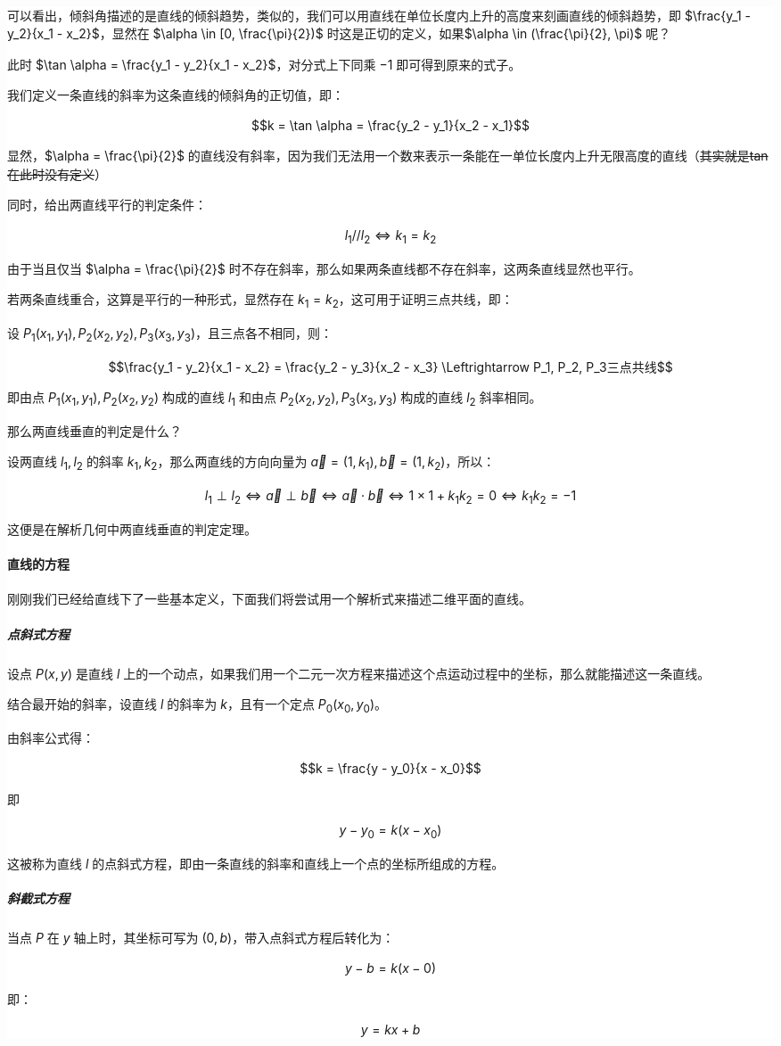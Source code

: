 可以看出，倾斜角描述的是直线的倾斜趋势，类似的，我们可以用直线在单位长度内上升的高度来刻画直线的倾斜趋势，即 $\frac{y_1 - y_2}{x_1 - x_2}$，显然在 $\alpha \in [0, \frac{\pi}{2})$ 时这是正切的定义，如果$\alpha \in (\frac{\pi}{2}, \pi)$ 呢？

此时 $\tan \alpha = \frac{y_1 - y_2}{x_1 - x_2}$，对分式上下同乘 $-1$ 即可得到原来的式子。

我们定义一条直线的斜率为这条直线的倾斜角的正切值，即：

$$k = \tan \alpha = \frac{y_2 - y_1}{x_2 - x_1}$$

显然，$\alpha = \frac{\pi}{2}$ 的直线没有斜率，因为我们无法用一个数来表示一条能在一单位长度内上升无限高度的直线（~~其实就是tan在此时没有定义~~）

同时，给出两直线平行的判定条件：

$$l_1 // l_2 \Leftrightarrow k_1 = k_2$$

由于当且仅当 $\alpha = \frac{\pi}{2}$ 时不存在斜率，那么如果两条直线都不存在斜率，这两条直线显然也平行。

若两条直线重合，这算是平行的一种形式，显然存在 $k_1 = k_2$，这可用于证明三点共线，即：

设 $P_1(x_1, y_1), P_2(x_2, y_2), P_3(x_3, y_3)$，且三点各不相同，则：

$$\frac{y_1 - y_2}{x_1 - x_2} = \frac{y_2 - y_3}{x_2 - x_3} \Leftrightarrow P_1, P_2, P_3三点共线$$

即由点 $P_1(x_1, y_1), P_2(x_2, y_2)$ 构成的直线 $l_1$ 和由点 $P_2(x_2, y_2), P_3(x_3, y_3)$ 构成的直线 $l_2$ 斜率相同。

那么两直线垂直的判定是什么？

设两直线 $l_1, l_2$ 的斜率 $k_1, k_2$，那么两直线的方向向量为 $\vec{a} = (1, k_1), \vec{b} = (1, k_2)$，所以：

$$l_1 \perp l_2 \Leftrightarrow \vec{a} \perp \vec{b} \Leftrightarrow \vec{a} \cdot \vec{b} \Leftrightarrow 1 \times 1 + k_1 k_2 = 0 \Leftrightarrow k_1 k_2 = -1$$

这便是在解析几何中两直线垂直的判定定理。

#### 直线的方程

刚刚我们已经给直线下了一些基本定义，下面我们将尝试用一个解析式来描述二维平面的直线。

##### 点斜式方程

设点 $P(x, y)$ 是直线 $l$ 上的一个动点，如果我们用一个二元一次方程来描述这个点运动过程中的坐标，那么就能描述这一条直线。

结合最开始的斜率，设直线 $l$ 的斜率为 $k$，且有一个定点 $P_0(x_0, y_0)$。

由斜率公式得：

$$k = \frac{y - y_0}{x - x_0}$$

即

$$y - y_0 = k(x - x_0)$$

这被称为直线 $l$ 的点斜式方程，即由一条直线的斜率和直线上一个点的坐标所组成的方程。

##### 斜截式方程

当点 $P$ 在 $y$ 轴上时，其坐标可写为 $(0, b)$，带入点斜式方程后转化为：

$$y - b = k(x - 0)$$ 

即：

$$y = kx + b$$
